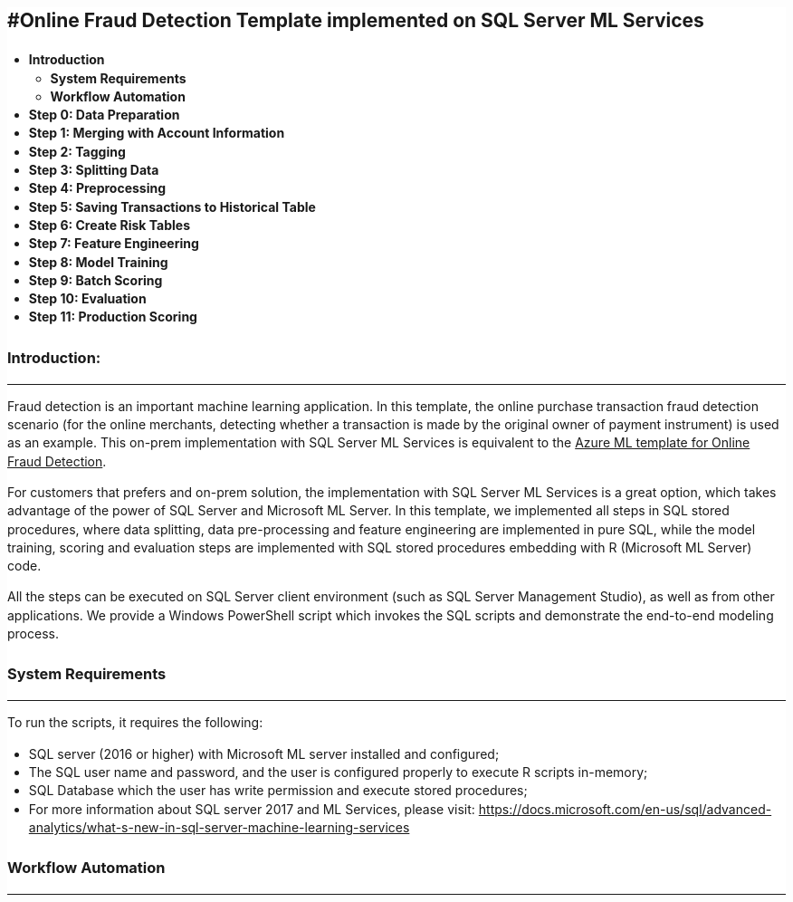 #Online Fraud Detection Template implemented on SQL Server ML Services
--------------------------
 * **Introduction**
	* **System Requirements**
	* **Workflow Automation**
 * **Step 0: Data Preparation**
 * **Step 1: Merging with Account Information**
 * **Step 2: Tagging**
 * **Step 3: Splitting Data**
 * **Step 4: Preprocessing**
 * **Step 5: Saving Transactions to Historical Table**
 * **Step 6: Create Risk Tables**
 * **Step 7: Feature Engineering**
 * **Step 8: Model Training**
 * **Step 9: Batch Scoring**
 * **Step 10: Evaluation**
 * **Step 11: Production Scoring**

### Introduction:
-------------------------

Fraud detection is an important machine learning application. In this template, the online purchase transaction fraud detection scenario (for the online merchants, detecting whether a transaction is made by the original owner of payment instrument) is used as an example. This on-prem implementation with SQL Server ML Services is equivalent to the [Azure ML template for Online Fraud Detection](https://gallery.cortanaanalytics.com/Collection/Online-Fraud-Detection-Template-1).

For customers that prefers and on-prem solution, the implementation with SQL Server ML Services is a great option, which takes advantage of the power of SQL Server and Microsoft ML Server. In this template, we implemented all steps in SQL stored procedures, where data splitting, data pre-processing and feature engineering are implemented in pure SQL, while the model training, scoring and evaluation steps are implemented with SQL stored procedures embedding with R (Microsoft ML Server) code. 

All the steps can be executed on SQL Server client environment (such as SQL Server Management Studio), as well as from other applications. We provide a Windows PowerShell script which invokes the SQL scripts and demonstrate the end-to-end modeling process.

### System Requirements
-----------------------

To run the scripts, it requires the following:

 * SQL server (2016 or higher) with Microsoft ML server installed and configured;
 * The SQL user name and password, and the user is configured properly to execute R scripts in-memory;
 * SQL Database which the user has write permission and execute stored procedures;
 * For more information about SQL server 2017 and ML Services, please visit: https://docs.microsoft.com/en-us/sql/advanced-analytics/what-s-new-in-sql-server-machine-learning-services

### Workflow Automation
-------------------
